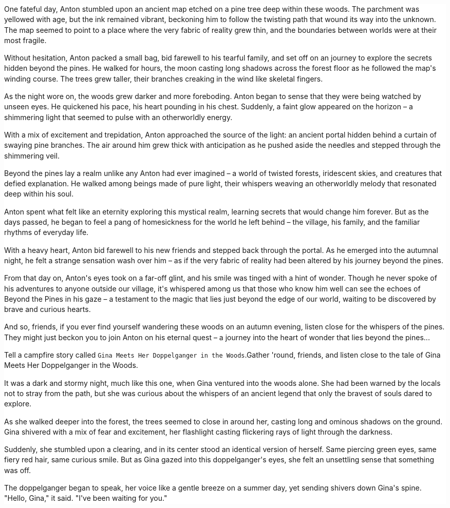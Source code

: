 One fateful day, Anton stumbled upon an ancient map etched on a pine tree deep within these woods. The parchment was yellowed with age, but the ink remained vibrant, beckoning him to follow the twisting path that wound its way into the unknown. The map seemed to point to a place where the very fabric of reality grew thin, and the boundaries between worlds were at their most fragile.

Without hesitation, Anton packed a small bag, bid farewell to his tearful family, and set off on an journey to explore the secrets hidden beyond the pines. He walked for hours, the moon casting long shadows across the forest floor as he followed the map's winding course. The trees grew taller, their branches creaking in the wind like skeletal fingers.

As the night wore on, the woods grew darker and more foreboding. Anton began to sense that they were being watched by unseen eyes. He quickened his pace, his heart pounding in his chest. Suddenly, a faint glow appeared on the horizon – a shimmering light that seemed to pulse with an otherworldly energy.

With a mix of excitement and trepidation, Anton approached the source of the light: an ancient portal hidden behind a curtain of swaying pine branches. The air around him grew thick with anticipation as he pushed aside the needles and stepped through the shimmering veil.

Beyond the pines lay a realm unlike any Anton had ever imagined – a world of twisted forests, iridescent skies, and creatures that defied explanation. He walked among beings made of pure light, their whispers weaving an otherworldly melody that resonated deep within his soul.

Anton spent what felt like an eternity exploring this mystical realm, learning secrets that would change him forever. But as the days passed, he began to feel a pang of homesickness for the world he left behind – the village, his family, and the familiar rhythms of everyday life.

With a heavy heart, Anton bid farewell to his new friends and stepped back through the portal. As he emerged into the autumnal night, he felt a strange sensation wash over him – as if the very fabric of reality had been altered by his journey beyond the pines.

From that day on, Anton's eyes took on a far-off glint, and his smile was tinged with a hint of wonder. Though he never spoke of his adventures to anyone outside our village, it's whispered among us that those who know him well can see the echoes of Beyond the Pines in his gaze – a testament to the magic that lies just beyond the edge of our world, waiting to be discovered by brave and curious hearts.

And so, friends, if you ever find yourself wandering these woods on an autumn evening, listen close for the whispers of the pines. They might just beckon you to join Anton on his eternal quest – a journey into the heart of wonder that lies beyond the pines...<end>

Tell a campfire story called `Gina Meets Her Doppelganger in the Woods`.<start>Gather 'round, friends, and listen close to the tale of Gina Meets Her Doppelganger in the Woods.

It was a dark and stormy night, much like this one, when Gina ventured into the woods alone. She had been warned by the locals not to stray from the path, but she was curious about the whispers of an ancient legend that only the bravest of souls dared to explore.

As she walked deeper into the forest, the trees seemed to close in around her, casting long and ominous shadows on the ground. Gina shivered with a mix of fear and excitement, her flashlight casting flickering rays of light through the darkness.

Suddenly, she stumbled upon a clearing, and in its center stood an identical version of herself. Same piercing green eyes, same fiery red hair, same curious smile. But as Gina gazed into this doppelganger's eyes, she felt an unsettling sense that something was off.

The doppelganger began to speak, her voice like a gentle breeze on a summer day, yet sending shivers down Gina's spine. "Hello, Gina," it said. "I've been waiting for you."
